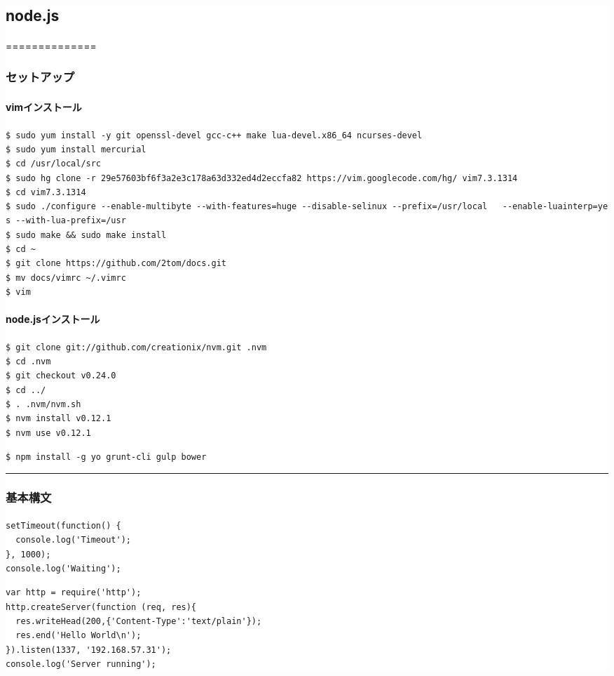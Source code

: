 

## node.js 
==============


### セットアップ

#### vimインストール
```
$ sudo yum install -y git openssl-devel gcc-c++ make lua-devel.x86_64 ncurses-devel
$ sudo yum install mercurial
$ cd /usr/local/src
$ sudo hg clone -r 29e57603bf6f3a2e3c178a63d332ed4d2eccfa82 https://vim.googlecode.com/hg/ vim7.3.1314
$ cd vim7.3.1314
$ sudo ./configure --enable-multibyte --with-features=huge --disable-selinux --prefix=/usr/local   --enable-luainterp=yes --with-lua-prefix=/usr
$ sudo make && sudo make install
$ cd ~
$ git clone https://github.com/2tom/docs.git
$ mv docs/vimrc ~/.vimrc
$ vim
```

#### node.jsインストール
```
$ git clone git://github.com/creationix/nvm.git .nvm
$ cd .nvm
$ git checkout v0.24.0
$ cd ../
$ . .nvm/nvm.sh
$ nvm install v0.12.1
$ nvm use v0.12.1
```

```
$ npm install -g yo grunt-cli gulp bower
```

----

### 基本構文

```
setTimeout(function() {
  console.log('Timeout');
}, 1000);
console.log('Waiting');
```

```
var http = require('http');
http.createServer(function (req, res){
  res.writeHead(200,{'Content-Type':'text/plain'});
  res.end('Hello World\n');
}).listen(1337, '192.168.57.31');
console.log('Server running');
```
